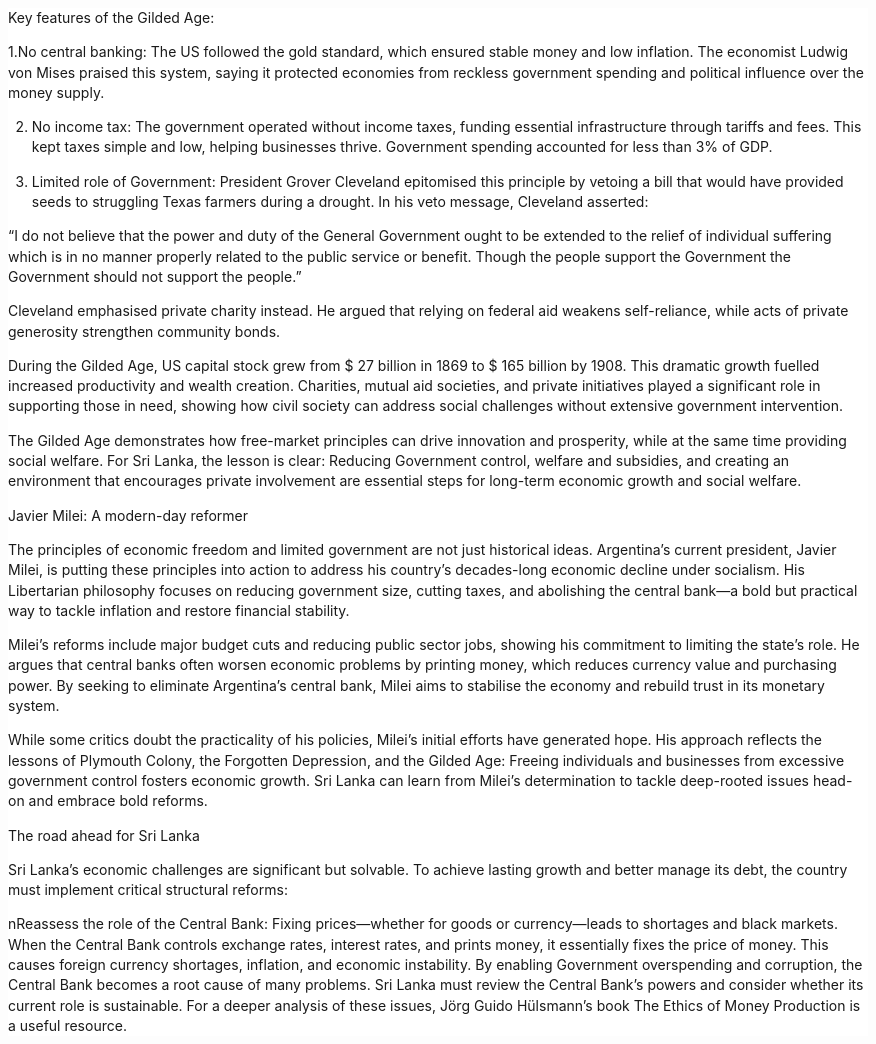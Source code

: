 Key features of the Gilded Age:

1.No central banking: The US followed the gold standard, which ensured stable money and low inflation. The economist Ludwig von Mises praised this system, saying it protected economies from reckless government spending and political influence over the money supply.

2. No income tax: The government operated without income taxes, funding essential infrastructure through tariffs and fees. This kept taxes simple and low, helping businesses thrive. Government spending accounted for less than 3% of GDP.

3. Limited role of Government: President Grover Cleveland epitomised this principle by vetoing a bill that would have provided seeds to struggling Texas farmers during a drought. In his veto message, Cleveland asserted:

“I do not believe that the power and duty of the General Government ought to be extended to the relief of individual suffering which is in no manner properly related to the public service or benefit. Though the people support the Government the Government should not support the people.”

Cleveland emphasised private charity instead. He argued that relying on federal aid weakens self-reliance, while acts of private generosity strengthen community bonds.

During the Gilded Age, US capital stock grew from $ 27 billion in 1869 to $ 165 billion by 1908. This dramatic growth fuelled increased productivity and wealth creation. Charities, mutual aid societies, and private initiatives played a significant role in supporting those in need, showing how civil society can address social challenges without extensive government intervention.

The Gilded Age demonstrates how free-market principles can drive innovation and prosperity, while at the same time providing social welfare. For Sri Lanka, the lesson is clear: Reducing Government control, welfare and subsidies, and creating an environment that encourages private involvement are essential steps for long-term economic growth and social welfare.

Javier Milei: A modern-day reformer

The principles of economic freedom and limited government are not just historical ideas. Argentina’s current president, Javier Milei, is putting these principles into action to address his country’s decades-long economic decline under socialism. His Libertarian philosophy focuses on reducing government size, cutting taxes, and abolishing the central bank—a bold but practical way to tackle inflation and restore financial stability.

Milei’s reforms include major budget cuts and reducing public sector jobs, showing his commitment to limiting the state’s role. He argues that central banks often worsen economic problems by printing money, which reduces currency value and purchasing power. By seeking to eliminate Argentina’s central bank, Milei aims to stabilise the economy and rebuild trust in its monetary system.

While some critics doubt the practicality of his policies, Milei’s initial efforts have generated hope. His approach reflects the lessons of Plymouth Colony, the Forgotten Depression, and the Gilded Age: Freeing individuals and businesses from excessive government control fosters economic growth. Sri Lanka can learn from Milei’s determination to tackle deep-rooted issues head-on and embrace bold reforms.

The road ahead for Sri Lanka

Sri Lanka’s economic challenges are significant but solvable. To achieve lasting growth and better manage its debt, the country must implement critical structural reforms:

nReassess the role of the Central Bank: Fixing prices—whether for goods or currency—leads to shortages and black markets. When the Central Bank controls exchange rates, interest rates, and prints money, it essentially fixes the price of money. This causes foreign currency shortages, inflation, and economic instability. By enabling Government overspending and corruption, the Central Bank becomes a root cause of many problems. Sri Lanka must review the Central Bank’s powers and consider whether its current role is sustainable. For a deeper analysis of these issues, Jörg Guido Hülsmann’s book The Ethics of Money Production is a useful resource.
